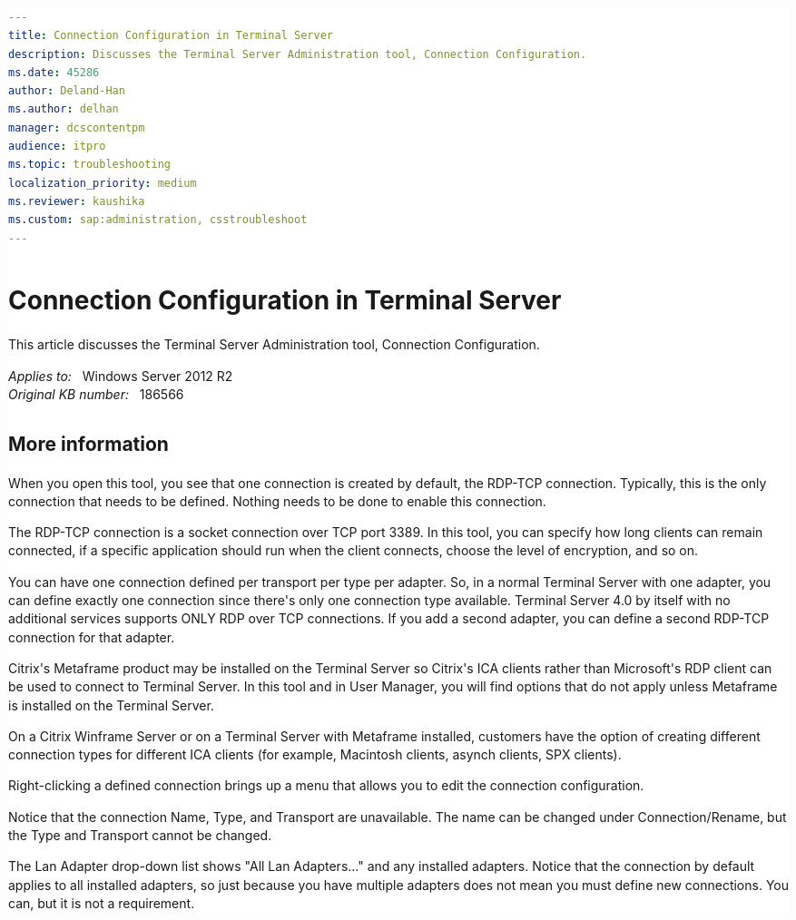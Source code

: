 ```yaml
---
title: Connection Configuration in Terminal Server
description: Discusses the Terminal Server Administration tool, Connection Configuration.
ms.date: 45286
author: Deland-Han
ms.author: delhan
manager: dcscontentpm
audience: itpro
ms.topic: troubleshooting
localization_priority: medium
ms.reviewer: kaushika
ms.custom: sap:administration, csstroubleshoot
---
```

# Connection Configuration in Terminal Server

This article discusses the Terminal Server Administration tool, Connection Configuration.

_Applies to:_ &nbsp; Windows Server 2012 R2  
_Original KB number:_ &nbsp; 186566

## More information

When you open this tool, you see that one connection is created by default, the RDP-TCP connection. Typically, this is the only connection that needs to be defined. Nothing needs to be done to enable this connection.

The RDP-TCP connection is a socket connection over TCP port 3389. In this tool, you can specify how long clients can remain connected, if a specific application should run when the client connects, choose the level of encryption, and so on.

You can have one connection defined per transport per type per adapter. So, in a normal Terminal Server with one adapter, you can define exactly one connection since there's only one connection type available. Terminal Server 4.0 by itself with no additional services supports ONLY RDP over TCP connections. If you add a second adapter, you can define a second RDP-TCP connection for that adapter.

Citrix's Metaframe product may be installed on the Terminal Server so Citrix's ICA clients rather than Microsoft's RDP client can be used to connect to Terminal Server. In this tool and in User Manager, you will find options that do not apply unless Metaframe is installed on the Terminal Server.

On a Citrix Winframe Server or on a Terminal Server with Metaframe installed, customers have the option of creating different connection types for different ICA clients (for example, Macintosh clients, asynch clients, SPX clients).

Right-clicking a defined connection brings up a menu that allows you to edit the connection configuration.

Notice that the connection Name, Type, and Transport are unavailable. The name can be changed under Connection/Rename, but the Type and Transport cannot be changed.

The Lan Adapter drop-down list shows "All Lan Adapters..." and any installed adapters. Notice that the connection by default applies to all installed adapters, so just because you have multiple adapters does not mean you must define new connections. You can, but it is not a requirement.
